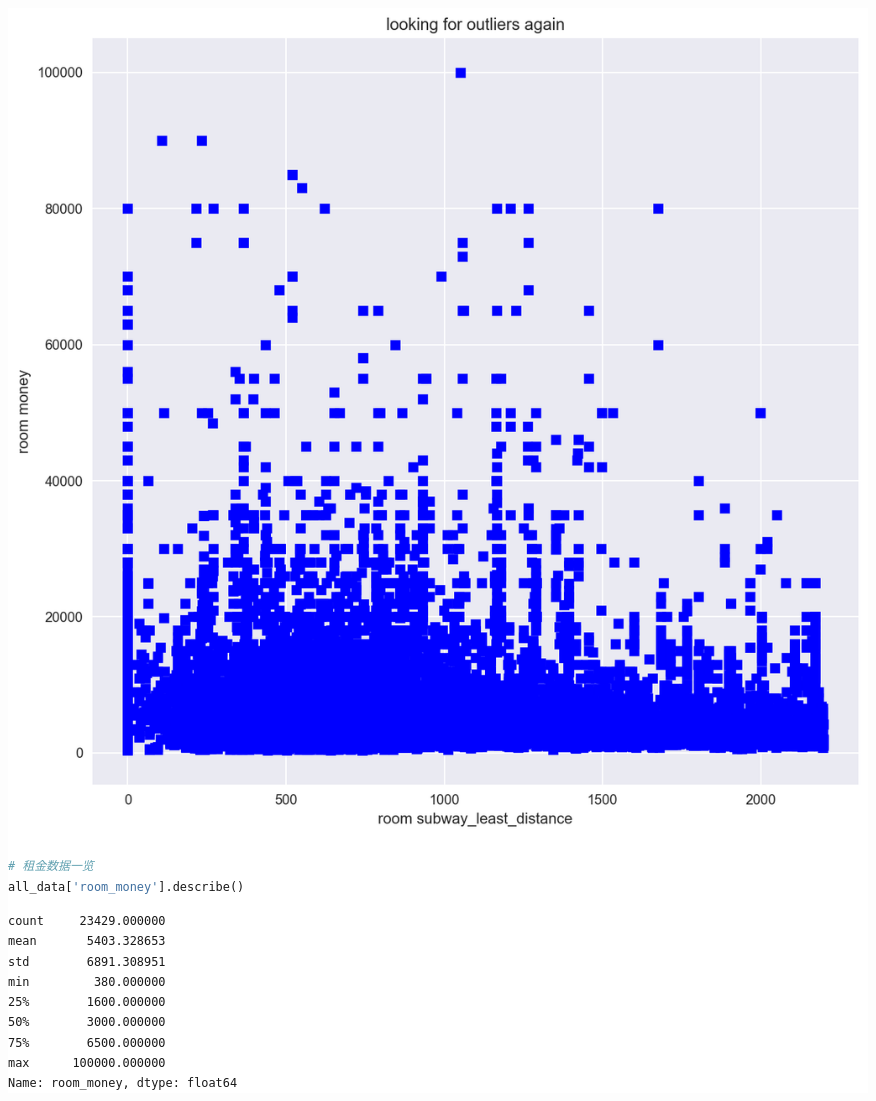 ![png](output_8_1.png)



```python
# 租金数据一览
all_data['room_money'].describe()
```




    count     23429.000000
    mean       5403.328653
    std        6891.308951
    min         380.000000
    25%        1600.000000
    50%        3000.000000
    75%        6500.000000
    max      100000.000000
    Name: room_money, dtype: float64
